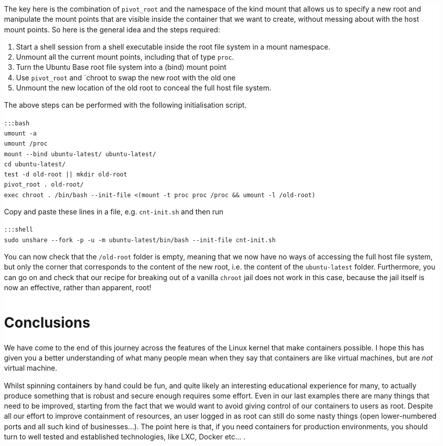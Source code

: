The key here is the combination of `pivot_root` and the namespace of the kind
mount that allows us to specify a new root and manipulate the mount points that
are visible inside the container that we want to create, without messing about
with the host mount points. So here is the general idea and the steps required:

1. Start a shell session from a shell executable inside the root file system in
a mount namespace.
2. Unmount all the current mount points, including that of type `proc`.
3. Turn the Ubuntu Base root file system into a (bind) mount point
4. Use `pivot_root` and `chroot to swap the new root with the old one
5. Unmount the new location of the old root to conceal the full host file
system.

The above steps can be performed with the following initialisation script.

	:::bash
	umount -a
	umount /proc
	mount --bind ubuntu-latest/ ubuntu-latest/
	cd ubuntu-latest/
	test -d old-root || mkdir old-root
	pivot_root . old-root/
	exec chroot . /bin/bash --init-file <(mount -t proc proc /proc && umount -l /old-root)


Copy and paste these lines in a file, e.g. `cnt-init.sh` and then run

	:::shell
	sudo unshare --fork -p -u -m ubuntu-latest/bin/bash --init-file cnt-init.sh


You can now check that the `/old-root` folder is empty, meaning that we now have
no ways of accessing the full host file system, but only the corner that
corresponds to the content of the new root, i.e. the content of the
`ubuntu-latest` folder. Furthermore, you can go on and check that our recipe for
breaking out of a vanilla `chroot` jail does not work in this case, because the
jail itself is now an effective, rather than apparent, root!

# Conclusions

We have come to the end of this journey across the features of the Linux kernel
that make containers possible. I hope this has given you a better understanding
of what many people mean when they say that containers are like virtual
machines, but are _not_ virtual machine.

Whilst spinning containers by hand could be fun, and quite likely an interesting
educational experience for many, to actually produce something that is robust
and secure enough requires some effort. Even in our last examples there are many
things that need to be improved, starting from the fact that we would want to
avoid giving control of our containers to users as root. Despite all our effort
to improve containment of resources, an user logged in as root can still do some
nasty things (open lower-numbered ports and all such kind of businesses...). The
point here is that, if you need containers for production environments, you
should turn to well tested and established technologies, like LXC, Docker etc...
.
